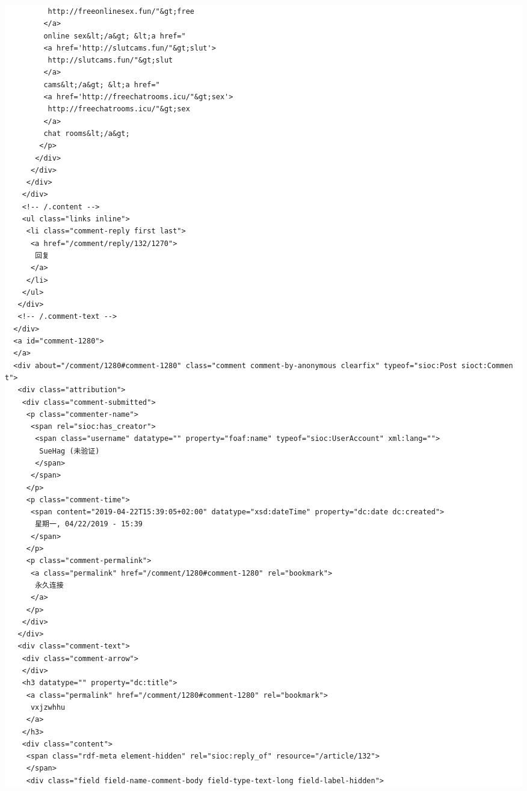               http://freeonlinesex.fun/"&gt;free
             </a>
             online sex&lt;/a&gt; &lt;a href="
             <a href='http://slutcams.fun/"&gt;slut'>
              http://slutcams.fun/"&gt;slut
             </a>
             cams&lt;/a&gt; &lt;a href="
             <a href='http://freechatrooms.icu/"&gt;sex'>
              http://freechatrooms.icu/"&gt;sex
             </a>
             chat rooms&lt;/a&gt;
            </p>
           </div>
          </div>
         </div>
        </div>
        <!-- /.content -->
        <ul class="links inline">
         <li class="comment-reply first last">
          <a href="/comment/reply/132/1270">
           回复
          </a>
         </li>
        </ul>
       </div>
       <!-- /.comment-text -->
      </div>
      <a id="comment-1280">
      </a>
      <div about="/comment/1280#comment-1280" class="comment comment-by-anonymous clearfix" typeof="sioc:Post sioct:Comment">
       <div class="attribution">
        <div class="comment-submitted">
         <p class="commenter-name">
          <span rel="sioc:has_creator">
           <span class="username" datatype="" property="foaf:name" typeof="sioc:UserAccount" xml:lang="">
            SueHag (未验证)
           </span>
          </span>
         </p>
         <p class="comment-time">
          <span content="2019-04-22T15:39:05+02:00" datatype="xsd:dateTime" property="dc:date dc:created">
           星期一, 04/22/2019 - 15:39
          </span>
         </p>
         <p class="comment-permalink">
          <a class="permalink" href="/comment/1280#comment-1280" rel="bookmark">
           永久连接
          </a>
         </p>
        </div>
       </div>
       <div class="comment-text">
        <div class="comment-arrow">
        </div>
        <h3 datatype="" property="dc:title">
         <a class="permalink" href="/comment/1280#comment-1280" rel="bookmark">
          vxjzwhhu
         </a>
        </h3>
        <div class="content">
         <span class="rdf-meta element-hidden" rel="sioc:reply_of" resource="/article/132">
         </span>
         <div class="field field-name-comment-body field-type-text-long field-label-hidden">
